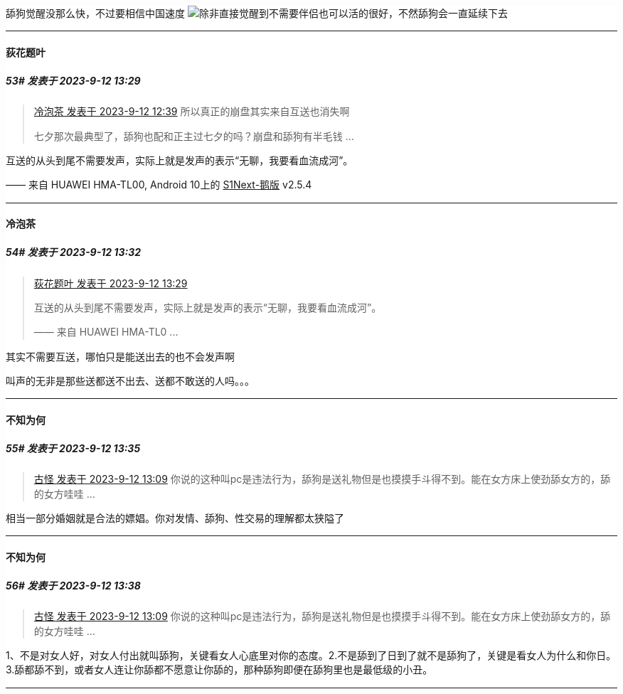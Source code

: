 舔狗觉醒没那么快，不过要相信中国速度</blockquote>
<img src="https://static.saraba1st.com/image/smiley/face2017/067.png" referrerpolicy="no-referrer">除非直接觉醒到不需要伴侣也可以活的很好，不然舔狗会一直延续下去

*****

####  荻花题叶  
##### 53#       发表于 2023-9-12 13:29

<blockquote><a href="httphttps://bbs.saraba1st.com/2b/forum.php?mod=redirect&amp;goto=findpost&amp;pid=62376870&amp;ptid=2152410" target="_blank">冷泡茶 发表于 2023-9-12 12:39</a>
所以真正的崩盘其实来自互送也消失啊

七夕那次最典型了，舔狗也配和正主过七夕的吗？崩盘和舔狗有半毛钱 ...</blockquote>
互送的从头到尾不需要发声，实际上就是发声的表示“无聊，我要看血流成河”。

—— 来自 HUAWEI HMA-TL00, Android 10上的 [S1Next-鹅版](https://github.com/ykrank/S1-Next/releases) v2.5.4

*****

####  冷泡茶  
##### 54#       发表于 2023-9-12 13:32

<blockquote><a href="httphttps://bbs.saraba1st.com/2b/forum.php?mod=redirect&amp;goto=findpost&amp;pid=62377323&amp;ptid=2152410" target="_blank">荻花题叶 发表于 2023-9-12 13:29</a>

互送的从头到尾不需要发声，实际上就是发声的表示“无聊，我要看血流成河”。

—— 来自 HUAWEI HMA-TL0 ...</blockquote>
其实不需要互送，哪怕只是能送出去的也不会发声啊

叫声的无非是那些送都送不出去、送都不敢送的人吗。。。

*****

####  不知为何  
##### 55#       发表于 2023-9-12 13:35

<blockquote><a href="httphttps://bbs.saraba1st.com/2b/forum.php?mod=redirect&amp;goto=findpost&amp;pid=62377154&amp;ptid=2152410" target="_blank">古怪 发表于 2023-9-12 13:09</a>
你说的这种叫pc是违法行为，舔狗是送礼物但是也摸摸手斗得不到。能在女方床上使劲舔女方的，舔的女方哇哇 ...</blockquote>
相当一部分婚姻就是合法的嫖娼。你对发情、舔狗、性交易的理解都太狭隘了

*****

####  不知为何  
##### 56#       发表于 2023-9-12 13:38

<blockquote><a href="httphttps://bbs.saraba1st.com/2b/forum.php?mod=redirect&amp;goto=findpost&amp;pid=62377154&amp;ptid=2152410" target="_blank">古怪 发表于 2023-9-12 13:09</a>
你说的这种叫pc是违法行为，舔狗是送礼物但是也摸摸手斗得不到。能在女方床上使劲舔女方的，舔的女方哇哇 ...</blockquote>
1、不是对女人好，对女人付出就叫舔狗，关键看女人心底里对你的态度。2.不是舔到了日到了就不是舔狗了，关键是看女人为什么和你日。3.舔都舔不到，或者女人连让你舔都不愿意让你舔的，那种舔狗即便在舔狗里也是最低级的小丑。

*****
